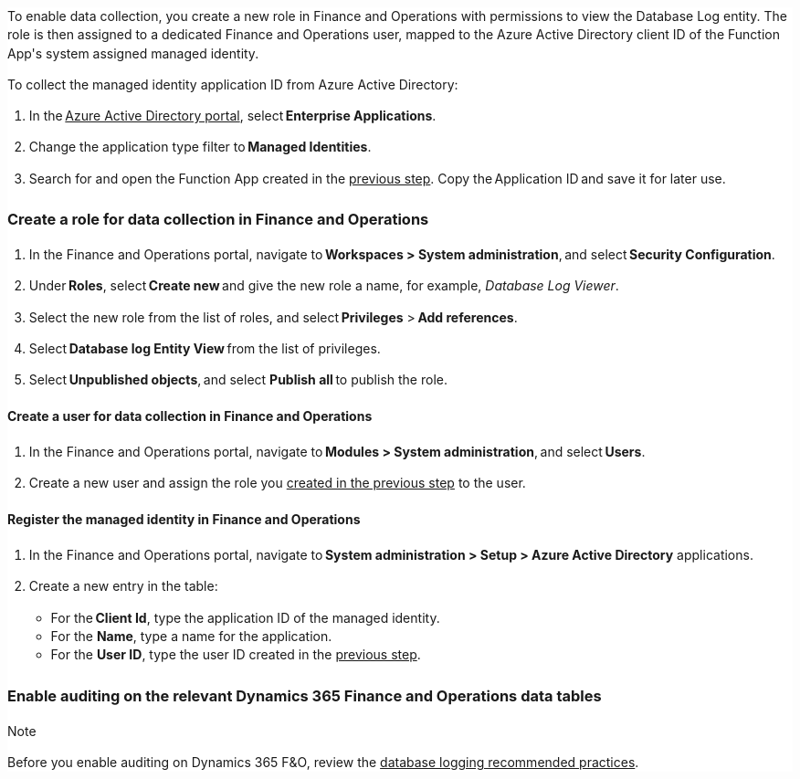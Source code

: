 To enable data collection, you create a new role in Finance and Operations with permissions to view the Database Log entity. The role is then assigned to a dedicated Finance and Operations user, mapped to the Azure Active Directory client ID of the Function App's system assigned managed identity.

To collect the managed identity application ID from Azure Active Directory: 

1. In the [Azure Active Directory portal](https://aad.portal.azure.com/), select **Enterprise Applications**.

1. Change the application type filter to **Managed Identities**.

1. Search for and open the Function App created in the [previous step](#deploy-the-azure-resource-manager-arm-template). Copy the Application ID and save it for later use. 

### Create a role for data collection in Finance and Operations 

1. In the Finance and Operations portal, navigate to **Workspaces > System administration**, and select **Security Configuration**.

1. Under **Roles**, select **Create new** and give the new role a name, for example, *Database Log Viewer*.

1. Select the new role from the list of roles, and select **Privileges** > **Add references**.

1. Select **Database log Entity View** from the list of privileges. 

1. Select **Unpublished objects**, and select **Publish all** to publish the role. 

#### Create a user for data collection in Finance and Operations 

1. In the Finance and Operations portal, navigate to **Modules > System administration**, and select **Users**.

1. Create a new user and assign the role you [created in the previous step](#create-a-role-for-data-collection-in-finance-and-operations) to the user. 

#### Register the managed identity in Finance and Operations

1. In the Finance and Operations portal, navigate to **System administration > Setup > Azure Active Directory** applications.

1. Create a new entry in the table: 
    - For the **Client Id**, type the application ID of the managed identity.
    - For the **Name**, type a name for the application. 
    - For the **User ID**, type the user ID created in the [previous step](#create-a-user-for-data-collection-in-finance-and-operations). 

### Enable auditing on the relevant Dynamics 365 Finance and Operations data tables 

> [!NOTE]
> Before you enable auditing on Dynamics 365 F&O, review the [database logging recommended practices](/dynamics365/fin-ops-core/dev-itpro/sysadmin/configure-manage-database-log#database-logging-and-performance).
